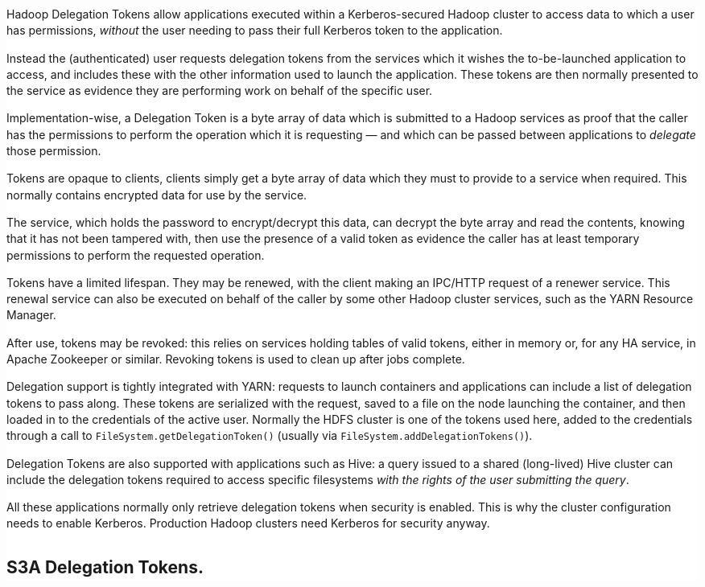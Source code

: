 Hadoop Delegation Tokens allow applications executed within a Kerberos-secured
Hadoop cluster to access data to which a user has permissions, _without_
the user needing to pass their full Kerberos token to the application.

Instead the (authenticated) user requests delegation tokens from the services
which it wishes the to-be-launched application to access, and includes
these with the other information used to launch the application. These
tokens are then normally presented to the service as evidence they are
performing work on behalf of the specific user.

Implementation-wise, a Delegation Token is a byte array of data which is submitted to
a Hadoop services as proof that the caller has the permissions to perform
the operation which it is requesting —
and which can be passed between applications to *delegate* those permission.

Tokens are opaque to clients, clients simply get a byte array
of data which they must to provide to a service when required.
This normally contains encrypted data for use by the service.

The service, which holds the password to encrypt/decrypt this data,
can decrypt the byte array and read the contents,
knowing that it has not been tampered with, then
use the presence of a valid token as evidence the caller has
at least temporary permissions to perform the requested operation.

Tokens have a limited lifespan.
They may be renewed, with the client making an IPC/HTTP request of a renewer service.
This renewal service can also be executed on behalf of the caller by
some other Hadoop cluster services, such as the YARN Resource Manager.

After use, tokens may be revoked: this relies on services holding tables of
valid tokens, either in memory or, for any HA service, in Apache Zookeeper or
similar. Revoking tokens is used to clean up after jobs complete.

Delegation support is tightly integrated with YARN: requests to launch
containers and applications can include a list of delegation tokens to
pass along. These tokens are serialized with the request, saved to a file
on the node launching the container, and then loaded in to the credentials
of the active user. Normally the HDFS cluster is one of the tokens used here,
added to the credentials through a call to `FileSystem.getDelegationToken()`
(usually via `FileSystem.addDelegationTokens()`).

Delegation Tokens are also supported with applications such as Hive: a query
issued to a shared (long-lived) Hive cluster can include the delegation
tokens required to access specific filesystems *with the rights of the user
submitting the query*.

All these applications normally only retrieve delegation tokens when security
is enabled. This is why the cluster configuration needs to enable Kerberos.
Production Hadoop clusters need Kerberos for security anyway.


## <a name="s3a-delegation-tokens"></a> S3A Delegation Tokens.
